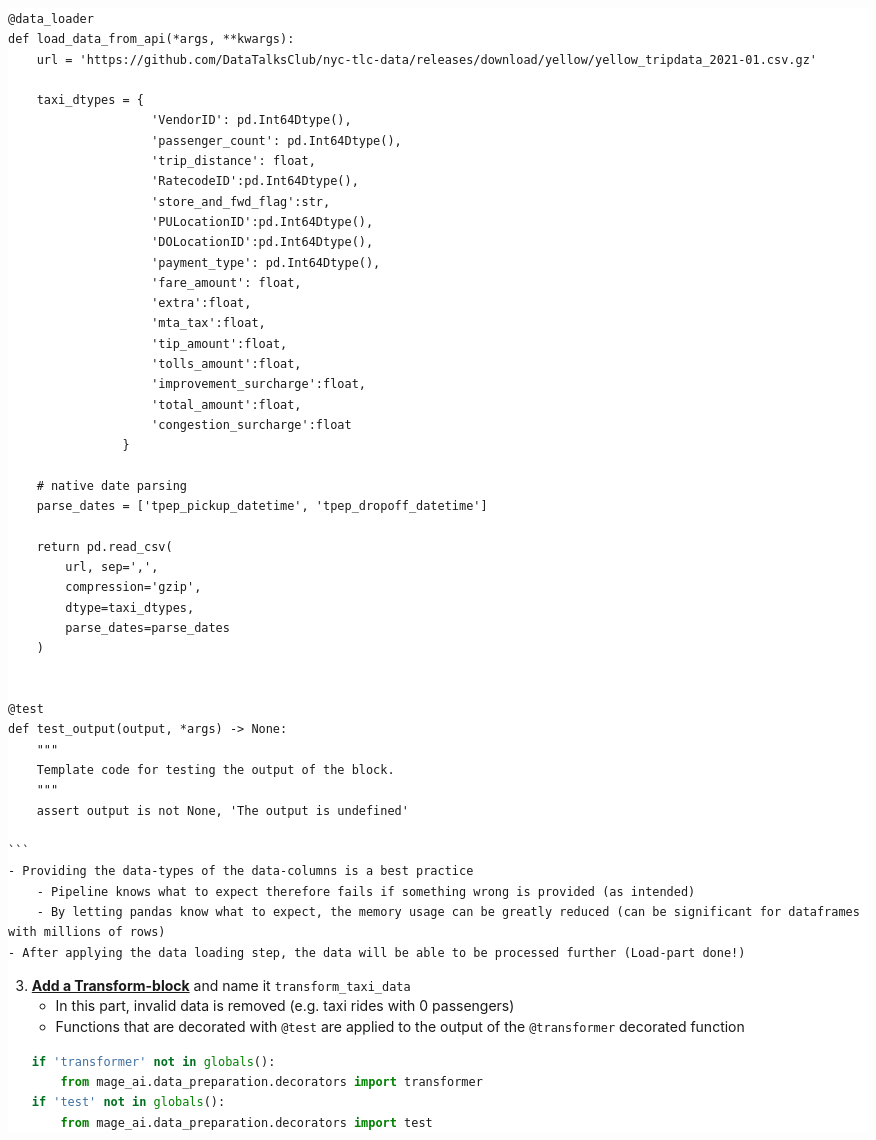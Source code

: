     @data_loader
    def load_data_from_api(*args, **kwargs):
        url = 'https://github.com/DataTalksClub/nyc-tlc-data/releases/download/yellow/yellow_tripdata_2021-01.csv.gz'

        taxi_dtypes = {
                        'VendorID': pd.Int64Dtype(),
                        'passenger_count': pd.Int64Dtype(),
                        'trip_distance': float,
                        'RatecodeID':pd.Int64Dtype(),
                        'store_and_fwd_flag':str,
                        'PULocationID':pd.Int64Dtype(),
                        'DOLocationID':pd.Int64Dtype(),
                        'payment_type': pd.Int64Dtype(),
                        'fare_amount': float,
                        'extra':float,
                        'mta_tax':float,
                        'tip_amount':float,
                        'tolls_amount':float,
                        'improvement_surcharge':float,
                        'total_amount':float,
                        'congestion_surcharge':float
                    }

        # native date parsing 
        parse_dates = ['tpep_pickup_datetime', 'tpep_dropoff_datetime']

        return pd.read_csv(
            url, sep=',', 
            compression='gzip', 
            dtype=taxi_dtypes, 
            parse_dates=parse_dates
        )


    @test
    def test_output(output, *args) -> None:
        """
        Template code for testing the output of the block.
        """
        assert output is not None, 'The output is undefined'

    ```
    - Providing the data-types of the data-columns is a best practice
        - Pipeline knows what to expect therefore fails if something wrong is provided (as intended)
        - By letting pandas know what to expect, the memory usage can be greatly reduced (can be significant for dataframes with millions of rows)
    - After applying the data loading step, the data will be able to be processed further (Load-part done!)

3. <u>**Add a Transform-block**</u> and name it `transform_taxi_data`
    - In this part, invalid data is removed (e.g. taxi rides with 0 passengers)
    - Functions that are decorated with `@test` are applied to the output of the `@transformer` decorated function
    ```python
    if 'transformer' not in globals():
        from mage_ai.data_preparation.decorators import transformer
    if 'test' not in globals():
        from mage_ai.data_preparation.decorators import test
